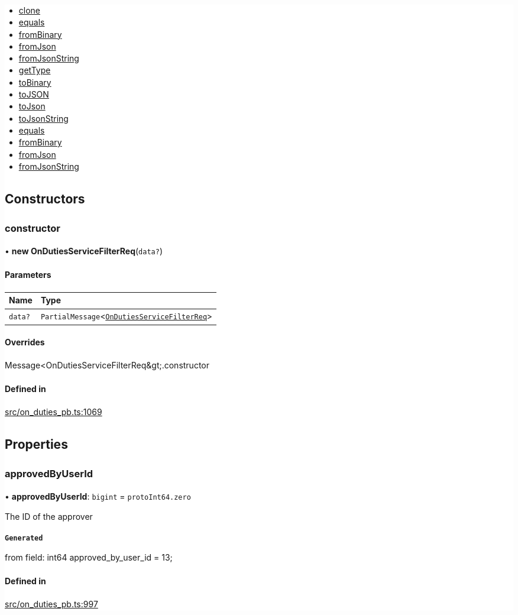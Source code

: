 - [clone](OnDutiesServiceFilterReq.md#clone)
- [equals](OnDutiesServiceFilterReq.md#equals)
- [fromBinary](OnDutiesServiceFilterReq.md#frombinary)
- [fromJson](OnDutiesServiceFilterReq.md#fromjson)
- [fromJsonString](OnDutiesServiceFilterReq.md#fromjsonstring)
- [getType](OnDutiesServiceFilterReq.md#gettype)
- [toBinary](OnDutiesServiceFilterReq.md#tobinary)
- [toJSON](OnDutiesServiceFilterReq.md#tojson)
- [toJson](OnDutiesServiceFilterReq.md#tojson-1)
- [toJsonString](OnDutiesServiceFilterReq.md#tojsonstring)
- [equals](OnDutiesServiceFilterReq.md#equals-1)
- [fromBinary](OnDutiesServiceFilterReq.md#frombinary-1)
- [fromJson](OnDutiesServiceFilterReq.md#fromjson-1)
- [fromJsonString](OnDutiesServiceFilterReq.md#fromjsonstring-1)

## Constructors

### constructor

• **new OnDutiesServiceFilterReq**(`data?`)

#### Parameters

| Name | Type |
| :------ | :------ |
| `data?` | `PartialMessage`<[`OnDutiesServiceFilterReq`](OnDutiesServiceFilterReq.md)\> |

#### Overrides

Message&lt;OnDutiesServiceFilterReq\&gt;.constructor

#### Defined in

[src/on_duties_pb.ts:1069](https://github.com/Unaxiom/genesis-ts-sdk/blob/a265138/src/on_duties_pb.ts#L1069)

## Properties

### approvedByUserId

• **approvedByUserId**: `bigint` = `protoInt64.zero`

The ID of the approver

**`Generated`**

from field: int64 approved_by_user_id = 13;

#### Defined in

[src/on_duties_pb.ts:997](https://github.com/Unaxiom/genesis-ts-sdk/blob/a265138/src/on_duties_pb.ts#L997)
